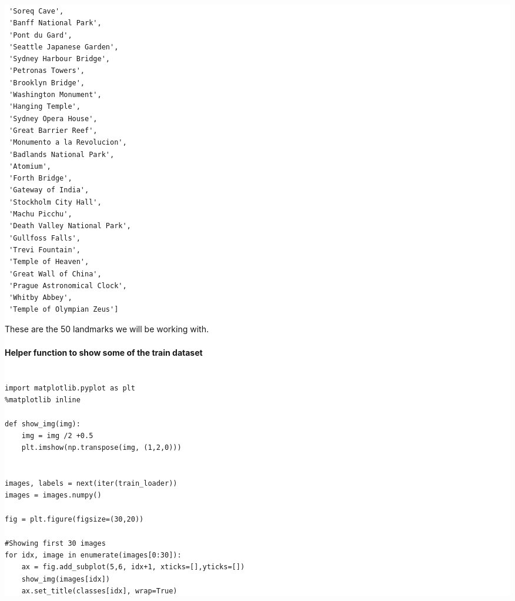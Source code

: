 ```
 'Soreq Cave',
 'Banff National Park',
 'Pont du Gard',
 'Seattle Japanese Garden',
 'Sydney Harbour Bridge',
 'Petronas Towers',
 'Brooklyn Bridge',
 'Washington Monument',
 'Hanging Temple',
 'Sydney Opera House',
 'Great Barrier Reef',
 'Monumento a la Revolucion',
 'Badlands National Park',
 'Atomium',
 'Forth Bridge',
 'Gateway of India',
 'Stockholm City Hall',
 'Machu Picchu',
 'Death Valley National Park',
 'Gullfoss Falls',
 'Trevi Fountain',
 'Temple of Heaven',
 'Great Wall of China',
 'Prague Astronomical Clock',
 'Whitby Abbey',
 'Temple of Olympian Zeus']
```

These are the 50 landmarks we will be working with. 

#### Helper function to show some of the train dataset

```

import matplotlib.pyplot as plt
%matplotlib inline

def show_img(img):
    img = img /2 +0.5
    plt.imshow(np.transpose(img, (1,2,0)))

    
images, labels = next(iter(train_loader))
images = images.numpy()
    
fig = plt.figure(figsize=(30,20))

#Showing first 30 images
for idx, image in enumerate(images[0:30]):
    ax = fig.add_subplot(5,6, idx+1, xticks=[],yticks=[])
    show_img(images[idx])
    ax.set_title(classes[idx], wrap=True)

```
